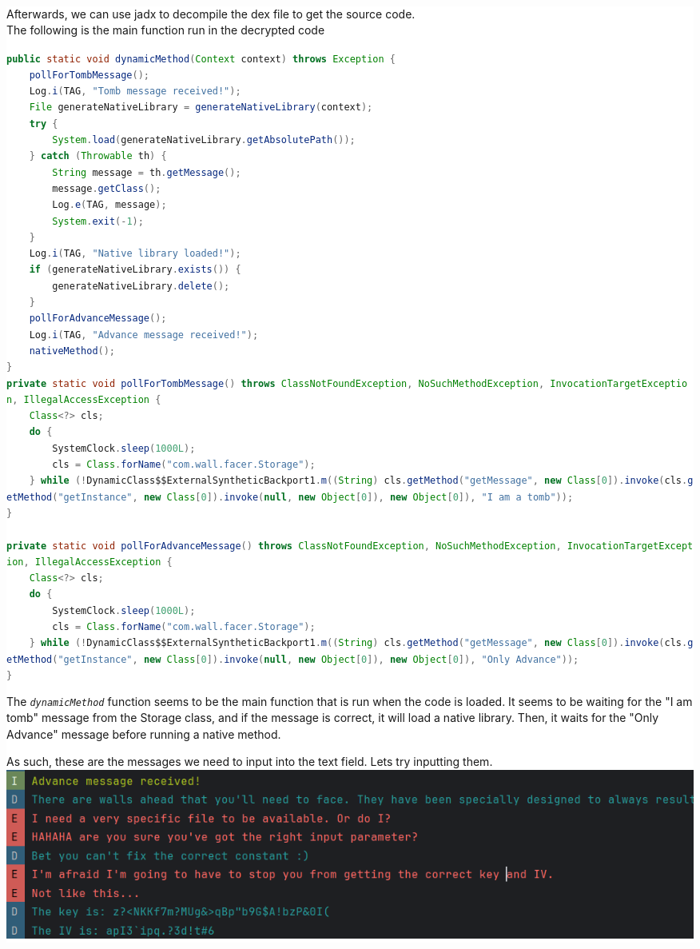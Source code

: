Afterwards, we can use jadx to decompile the dex file to get the source code. <br>
The following is the main function run in the decrypted code
```java
public static void dynamicMethod(Context context) throws Exception {
    pollForTombMessage();
    Log.i(TAG, "Tomb message received!");
    File generateNativeLibrary = generateNativeLibrary(context);
    try {
        System.load(generateNativeLibrary.getAbsolutePath());
    } catch (Throwable th) {
        String message = th.getMessage();
        message.getClass();
        Log.e(TAG, message);
        System.exit(-1);
    }
    Log.i(TAG, "Native library loaded!");
    if (generateNativeLibrary.exists()) {
        generateNativeLibrary.delete();
    }
    pollForAdvanceMessage();
    Log.i(TAG, "Advance message received!");
    nativeMethod();
}
private static void pollForTombMessage() throws ClassNotFoundException, NoSuchMethodException, InvocationTargetException, IllegalAccessException {
    Class<?> cls;
    do {
        SystemClock.sleep(1000L);
        cls = Class.forName("com.wall.facer.Storage");
    } while (!DynamicClass$$ExternalSyntheticBackport1.m((String) cls.getMethod("getMessage", new Class[0]).invoke(cls.getMethod("getInstance", new Class[0]).invoke(null, new Object[0]), new Object[0]), "I am a tomb"));
}

private static void pollForAdvanceMessage() throws ClassNotFoundException, NoSuchMethodException, InvocationTargetException, IllegalAccessException {
    Class<?> cls;
    do {
        SystemClock.sleep(1000L);
        cls = Class.forName("com.wall.facer.Storage");
    } while (!DynamicClass$$ExternalSyntheticBackport1.m((String) cls.getMethod("getMessage", new Class[0]).invoke(cls.getMethod("getInstance", new Class[0]).invoke(null, new Object[0]), new Object[0]), "Only Advance"));
}
```
The *`dynamicMethod`* function seems to be the main function that is run when the code is loaded. It seems to be waiting for the "I am tomb" message from the Storage class, and if the message is correct, it will load a native library. Then, it waits for the "Only Advance" message before running a native method.

As such, these are the messages we need to input into the text field. Lets try inputting them. 
![Main Page](/static/writeups/photos/wallfacer2.png)
